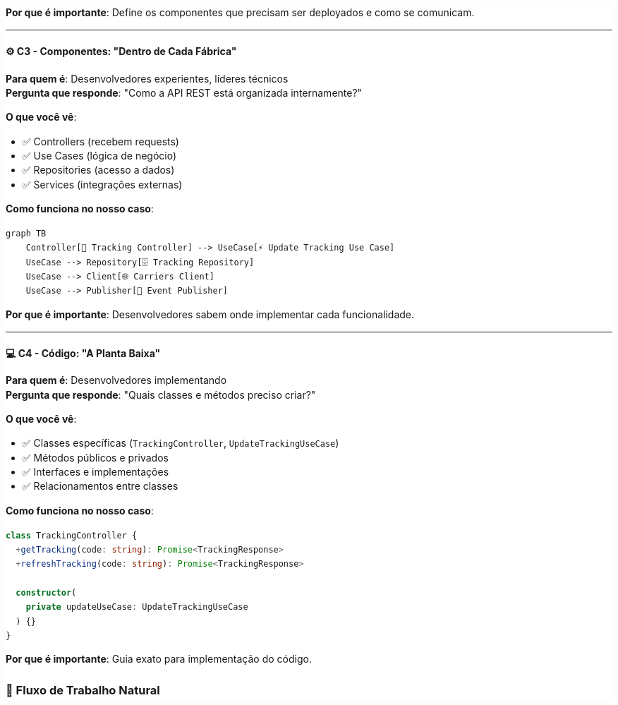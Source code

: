```mermaid
```

**Por que é importante**: Define os componentes que precisam ser deployados e como se comunicam.

---

#### **⚙️ C3 - Componentes: "Dentro de Cada Fábrica"**

**Para quem é**: Desenvolvedores experientes, líderes técnicos  
**Pergunta que responde**: "Como a API REST está organizada internamente?"

**O que você vê**:
- ✅ Controllers (recebem requests)
- ✅ Use Cases (lógica de negócio)
- ✅ Repositories (acesso a dados)
- ✅ Services (integrações externas)

**Como funciona no nosso caso**:
```mermaid
graph TB
    Controller[🎯 Tracking Controller] --> UseCase[⚡ Update Tracking Use Case]
    UseCase --> Repository[🗄️ Tracking Repository]
    UseCase --> Client[🌐 Carriers Client]
    UseCase --> Publisher[📡 Event Publisher]
```

**Por que é importante**: Desenvolvedores sabem onde implementar cada funcionalidade.

---

#### **💻 C4 - Código: "A Planta Baixa"**

**Para quem é**: Desenvolvedores implementando  
**Pergunta que responde**: "Quais classes e métodos preciso criar?"

**O que você vê**:
- ✅ Classes específicas (`TrackingController`, `UpdateTrackingUseCase`)
- ✅ Métodos públicos e privados
- ✅ Interfaces e implementações
- ✅ Relacionamentos entre classes

**Como funciona no nosso caso**:
```typescript
class TrackingController {
  +getTracking(code: string): Promise<TrackingResponse>
  +refreshTracking(code: string): Promise<TrackingResponse>
  
  constructor(
    private updateUseCase: UpdateTrackingUseCase
  ) {}
}
```

**Por que é importante**: Guia exato para implementação do código.

### **🔄 Fluxo de Trabalho Natural**
